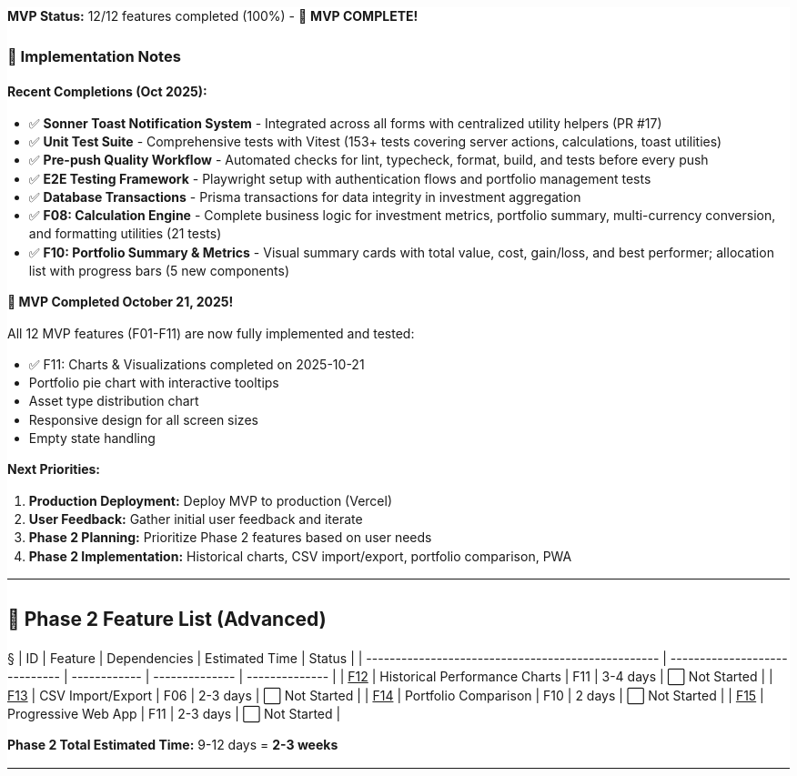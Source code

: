 **MVP Status:** 12/12 features completed (100%) - 🎉 **MVP COMPLETE!**

### 📝 Implementation Notes

**Recent Completions (Oct 2025):**

- ✅ **Sonner Toast Notification System** - Integrated across all forms with centralized utility helpers (PR #17)
- ✅ **Unit Test Suite** - Comprehensive tests with Vitest (153+ tests covering server actions, calculations, toast utilities)
- ✅ **Pre-push Quality Workflow** - Automated checks for lint, typecheck, format, build, and tests before every push
- ✅ **E2E Testing Framework** - Playwright setup with authentication flows and portfolio management tests
- ✅ **Database Transactions** - Prisma transactions for data integrity in investment aggregation
- ✅ **F08: Calculation Engine** - Complete business logic for investment metrics, portfolio summary, multi-currency conversion, and formatting utilities (21 tests)
- ✅ **F10: Portfolio Summary & Metrics** - Visual summary cards with total value, cost, gain/loss, and best performer; allocation list with progress bars (5 new components)

**🎉 MVP Completed October 21, 2025!**

All 12 MVP features (F01-F11) are now fully implemented and tested:

- ✅ F11: Charts & Visualizations completed on 2025-10-21
- Portfolio pie chart with interactive tooltips
- Asset type distribution chart
- Responsive design for all screen sizes
- Empty state handling

**Next Priorities:**

1. **Production Deployment:** Deploy MVP to production (Vercel)
2. **User Feedback:** Gather initial user feedback and iterate
3. **Phase 2 Planning:** Prioritize Phase 2 features based on user needs
4. **Phase 2 Implementation:** Historical charts, CSV import/export, portfolio comparison, PWA

---

## 🚀 Phase 2 Feature List (Advanced)

§
| ID | Feature | Dependencies | Estimated Time | Status |
| -------------------------------------------------- | ----------------------------- | ------------ | -------------- | -------------- |
| [F12](features/phase2/F12_historical_charts.md) | Historical Performance Charts | F11 | 3-4 days | ⬜ Not Started |
| [F13](features/phase2/F13_csv_import_export.md) | CSV Import/Export | F06 | 2-3 days | ⬜ Not Started |
| [F14](features/phase2/F14_portfolio_comparison.md) | Portfolio Comparison | F10 | 2 days | ⬜ Not Started |
| [F15](features/phase2/F15_pwa_setup.md) | Progressive Web App | F11 | 2-3 days | ⬜ Not Started |

**Phase 2 Total Estimated Time:** 9-12 days = **2-3 weeks**

---
